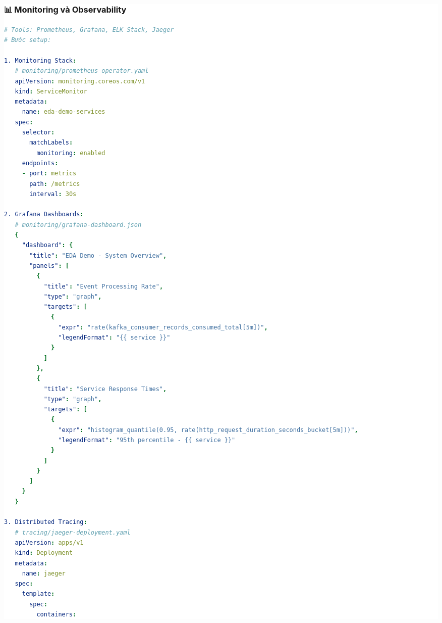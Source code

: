 ```yaml
```

### 📊 Monitoring và Observability

```yaml
# Tools: Prometheus, Grafana, ELK Stack, Jaeger
# Bước setup:

1. Monitoring Stack:
   # monitoring/prometheus-operator.yaml
   apiVersion: monitoring.coreos.com/v1
   kind: ServiceMonitor
   metadata:
     name: eda-demo-services
   spec:
     selector:
       matchLabels:
         monitoring: enabled
     endpoints:
     - port: metrics
       path: /metrics
       interval: 30s

2. Grafana Dashboards:
   # monitoring/grafana-dashboard.json
   {
     "dashboard": {
       "title": "EDA Demo - System Overview",
       "panels": [
         {
           "title": "Event Processing Rate",
           "type": "graph",
           "targets": [
             {
               "expr": "rate(kafka_consumer_records_consumed_total[5m])",
               "legendFormat": "{{ service }}"
             }
           ]
         },
         {
           "title": "Service Response Times",
           "type": "graph",
           "targets": [
             {
               "expr": "histogram_quantile(0.95, rate(http_request_duration_seconds_bucket[5m]))",
               "legendFormat": "95th percentile - {{ service }}"
             }
           ]
         }
       ]
     }
   }

3. Distributed Tracing:
   # tracing/jaeger-deployment.yaml
   apiVersion: apps/v1
   kind: Deployment
   metadata:
     name: jaeger
   spec:
     template:
       spec:
         containers:
```